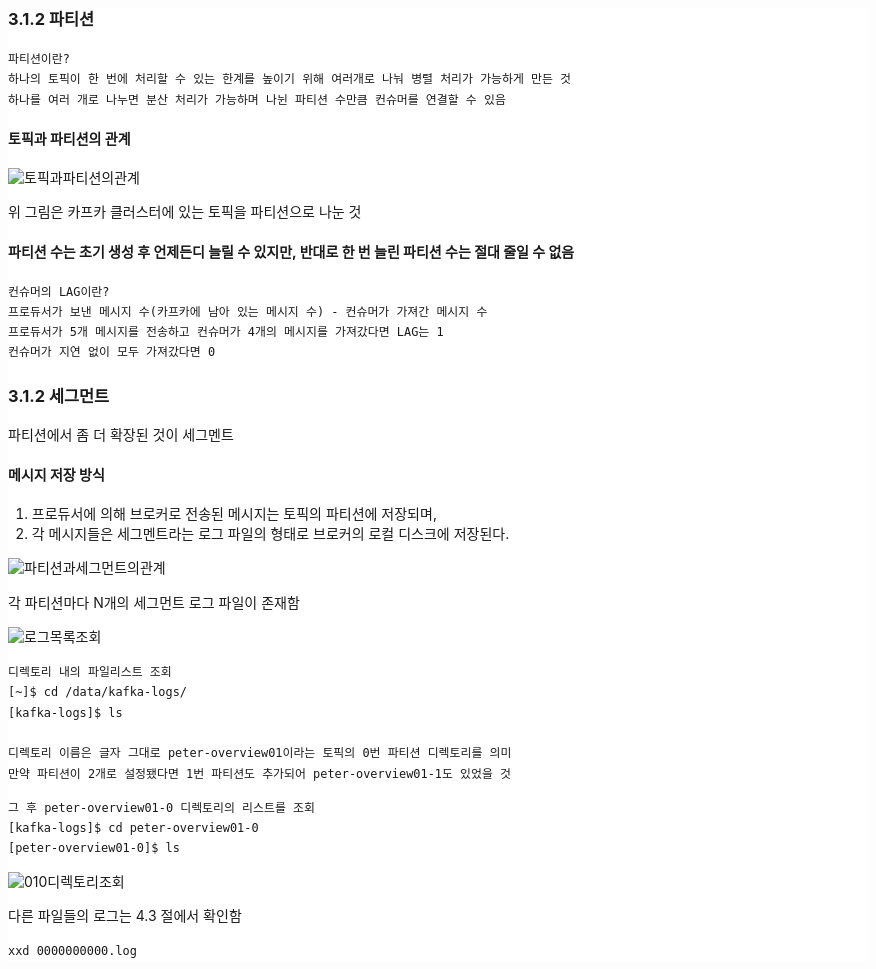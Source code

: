 ### 3.1.2 파티션
~~~
파티션이란?
하나의 토픽이 한 번에 처리할 수 있는 한계를 높이기 위해 여러개로 나눠 병렬 처리가 가능하게 만든 것
하나를 여러 개로 나누면 분산 처리가 가능하며 나뉜 파티션 수만큼 컨슈머를 연결할 수 있음
~~~

#### 토픽과 파티션의 관계
![토픽과파티션의관계](https://raw.githubusercontent.com/mash-up-kr/S3A/master/14th_kafka/junhyoung/image/ch3/토픽과파티션의관계.png)

위 그림은 카프카 클러스터에 있는 토픽을 파티션으로 나눈 것

#### 파티션 수는 초기 생성 후 언제든디 늘릴 수 있지만, 반대로 한 번 늘린 파티션 수는 절대 줄일 수 없음

~~~
컨슈머의 LAG이란?
프로듀서가 보낸 메시지 수(카프카에 남아 있는 메시지 수) - 컨슈머가 가져간 메시지 수
프로듀서가 5개 메시지를 전송하고 컨슈머가 4개의 메시지를 가져갔다면 LAG는 1
컨슈머가 지연 없이 모두 가져갔다면 0
~~~

### 3.1.2 세그먼트

파티션에서 좀 더 확장된 것이 세그멘트

#### 메시지 저장 방식
1. 프로듀서에 의해 브로커로 전송된 메시지는 토픽의 파티션에 저장되며, 
2. 각 메시지들은 세그멘트라는 로그 파일의 형태로 브로커의 로컬 디스크에 저장된다.

![파티션과세그먼트의관계](https://raw.githubusercontent.com/mash-up-kr/S3A/master/14th_kafka/junhyoung/image/ch3/파티션과세그먼트의관계.png)

각 파티션마다 N개의 세그먼트 로그 파일이 존재함

![로그목록조회](https://raw.githubusercontent.com/mash-up-kr/S3A/master/14th_kafka/junhyoung/image/ch3/로그목록조회.png)
~~~
디렉토리 내의 파일리스트 조회
[~]$ cd /data/kafka-logs/
[kafka-logs]$ ls

디렉토리 이름은 글자 그대로 peter-overview01이라는 토픽의 0번 파티션 디렉토리를 의미
만약 파티션이 2개로 설정됐다면 1번 파티션도 추가되어 peter-overview01-1도 있었을 것
~~~

~~~
그 후 peter-overview01-0 디렉토리의 리스트를 조회
[kafka-logs]$ cd peter-overview01-0
[peter-overview01-0]$ ls
~~~
![010디렉토리조회](https://raw.githubusercontent.com/mash-up-kr/S3A/master/14th_kafka/junhyoung/image/ch3/010디렉토리조회.png)

다른 파일들의 로그는 4.3 절에서 확인함

~~~
xxd 0000000000.log
~~~
